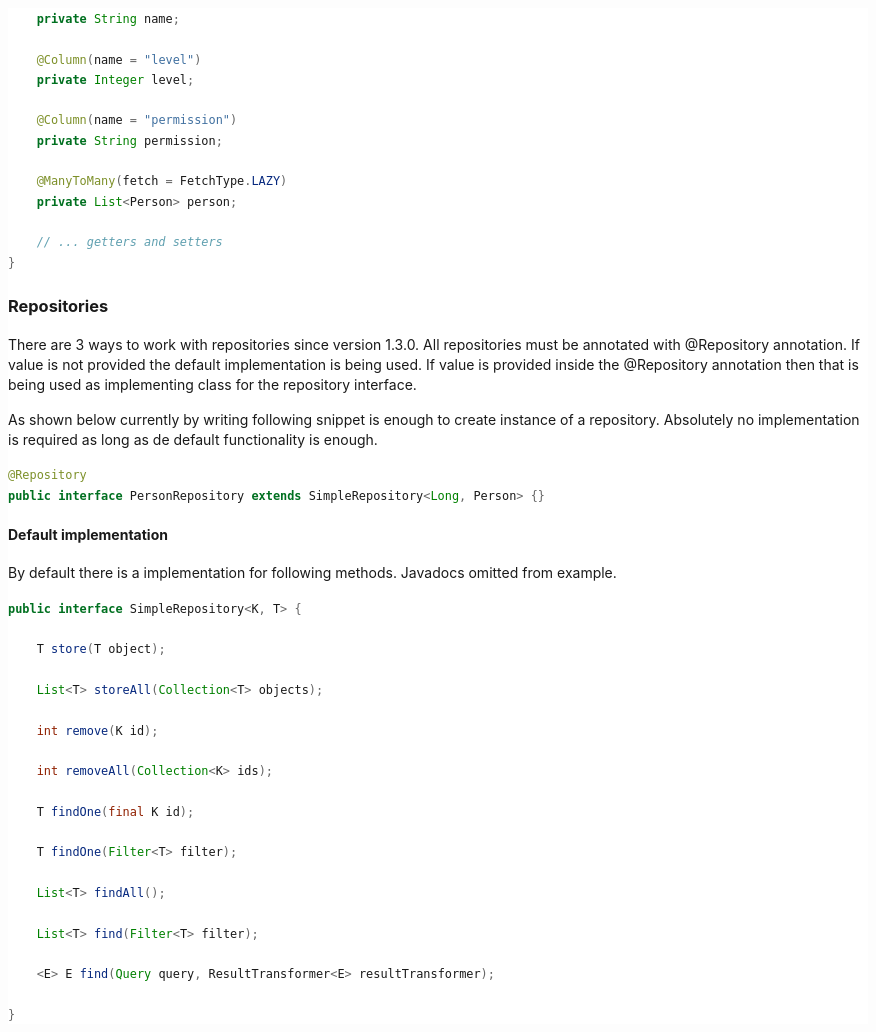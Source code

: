 ```java
    private String name;
    
    @Column(name = "level")
    private Integer level;
    
    @Column(name = "permission")
    private String permission;

    @ManyToMany(fetch = FetchType.LAZY)
    private List<Person> person;
    
    // ... getters and setters
}
```

### Repositories

There are 3 ways to work with repositories since version 1.3.0. All repositories must be annotated 
with @Repository annotation. If value is not provided the default implementation is being used. If 
value is provided inside the @Repository annotation then that is being used as implementing class 
for the repository interface.

As shown below currently by writing following snippet is enough to create instance of a repository. 
Absolutely no implementation is required as long as de default functionality is enough.
```java
@Repository
public interface PersonRepository extends SimpleRepository<Long, Person> {}
```

#### Default implementation

By default there is a implementation for following methods. Javadocs omitted from example.
```java
public interface SimpleRepository<K, T> {

    T store(T object);

    List<T> storeAll(Collection<T> objects);

    int remove(K id);

    int removeAll(Collection<K> ids);

    T findOne(final K id);

    T findOne(Filter<T> filter);

    List<T> findAll();

    List<T> find(Filter<T> filter);

    <E> E find(Query query, ResultTransformer<E> resultTransformer);

}
```

